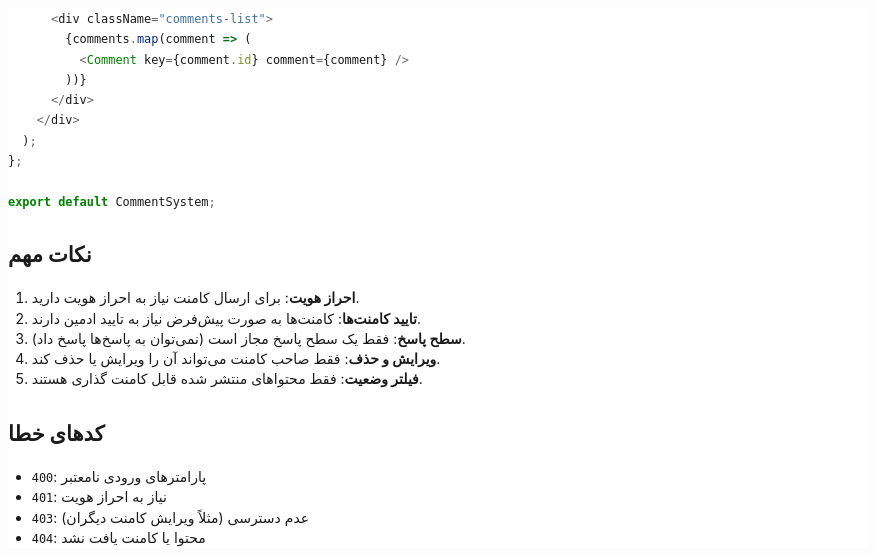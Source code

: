 ```javascript
      <div className="comments-list">
        {comments.map(comment => (
          <Comment key={comment.id} comment={comment} />
        ))}
      </div>
    </div>
  );
};

export default CommentSystem;
```

## نکات مهم

1. **احراز هویت**: برای ارسال کامنت نیاز به احراز هویت دارید.
2. **تایید کامنت‌ها**: کامنت‌ها به صورت پیش‌فرض نیاز به تایید ادمین دارند.
3. **سطح پاسخ**: فقط یک سطح پاسخ مجاز است (نمی‌توان به پاسخ‌ها پاسخ داد).
4. **ویرایش و حذف**: فقط صاحب کامنت می‌تواند آن را ویرایش یا حذف کند.
5. **فیلتر وضعیت**: فقط محتواهای منتشر شده قابل کامنت گذاری هستند.

## کدهای خطا

- `400`: پارامترهای ورودی نامعتبر
- `401`: نیاز به احراز هویت
- `403`: عدم دسترسی (مثلاً ویرایش کامنت دیگران)
- `404`: محتوا یا کامنت یافت نشد 